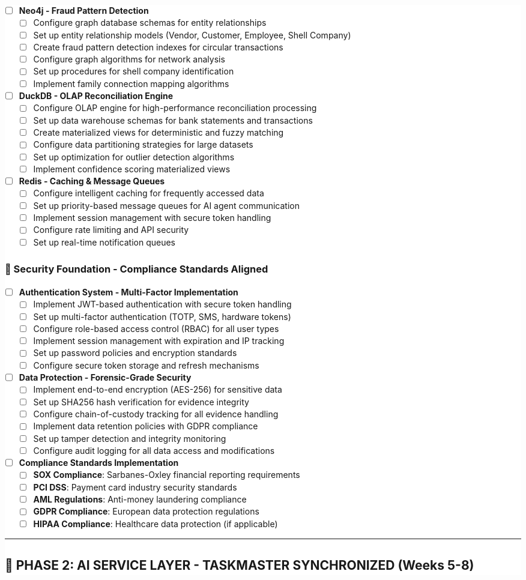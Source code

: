 - [ ] **Neo4j - Fraud Pattern Detection**
  - [ ] Configure graph database schemas for entity relationships
  - [ ] Set up entity relationship models (Vendor, Customer, Employee, Shell Company)
  - [ ] Create fraud pattern detection indexes for circular transactions
  - [ ] Configure graph algorithms for network analysis
  - [ ] Set up procedures for shell company identification
  - [ ] Implement family connection mapping algorithms

- [ ] **DuckDB - OLAP Reconciliation Engine**
  - [ ] Configure OLAP engine for high-performance reconciliation processing
  - [ ] Set up data warehouse schemas for bank statements and transactions
  - [ ] Create materialized views for deterministic and fuzzy matching
  - [ ] Configure data partitioning strategies for large datasets
  - [ ] Set up optimization for outlier detection algorithms
  - [ ] Implement confidence scoring materialized views

- [ ] **Redis - Caching & Message Queues**
  - [ ] Configure intelligent caching for frequently accessed data
  - [ ] Set up priority-based message queues for AI agent communication
  - [ ] Implement session management with secure token handling
  - [ ] Configure rate limiting and API security
  - [ ] Set up real-time notification queues

### **🔐 Security Foundation - Compliance Standards Aligned**
- [ ] **Authentication System - Multi-Factor Implementation**
  - [ ] Implement JWT-based authentication with secure token handling
  - [ ] Set up multi-factor authentication (TOTP, SMS, hardware tokens)
  - [ ] Configure role-based access control (RBAC) for all user types
  - [ ] Implement session management with expiration and IP tracking
  - [ ] Set up password policies and encryption standards
  - [ ] Configure secure token storage and refresh mechanisms

- [ ] **Data Protection - Forensic-Grade Security**
  - [ ] Implement end-to-end encryption (AES-256) for sensitive data
  - [ ] Set up SHA256 hash verification for evidence integrity
  - [ ] Configure chain-of-custody tracking for all evidence handling
  - [ ] Implement data retention policies with GDPR compliance
  - [ ] Set up tamper detection and integrity monitoring
  - [ ] Configure audit logging for all data access and modifications

- [ ] **Compliance Standards Implementation**
  - [ ] **SOX Compliance**: Sarbanes-Oxley financial reporting requirements
  - [ ] **PCI DSS**: Payment card industry security standards
  - [ ] **AML Regulations**: Anti-money laundering compliance
  - [ ] **GDPR Compliance**: European data protection regulations
  - [ ] **HIPAA Compliance**: Healthcare data protection (if applicable)

---

## 🤖 **PHASE 2: AI SERVICE LAYER - TASKMASTER SYNCHRONIZED (Weeks 5-8)**
